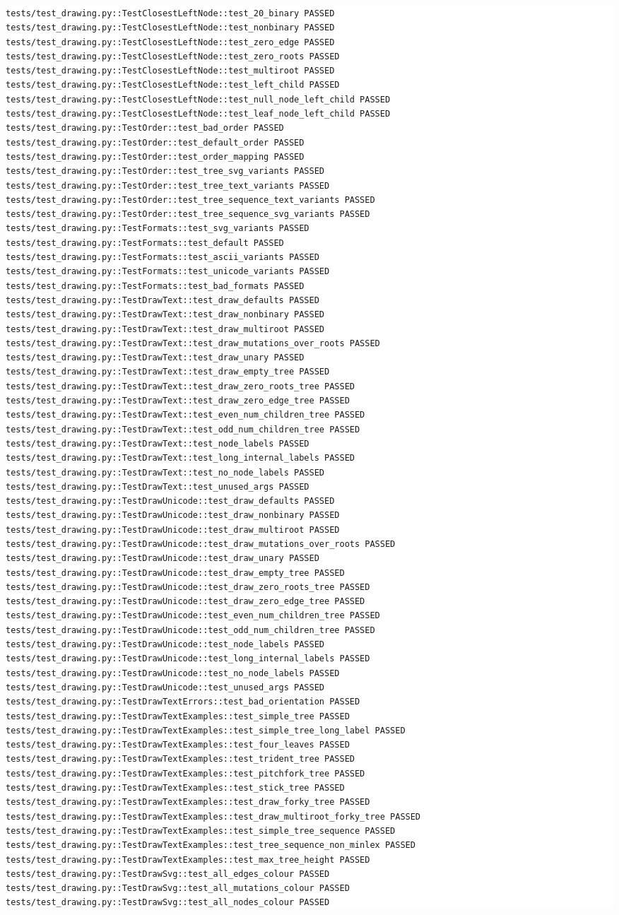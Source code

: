 ```
tests/test_drawing.py::TestClosestLeftNode::test_20_binary PASSED
tests/test_drawing.py::TestClosestLeftNode::test_nonbinary PASSED
tests/test_drawing.py::TestClosestLeftNode::test_zero_edge PASSED
tests/test_drawing.py::TestClosestLeftNode::test_zero_roots PASSED
tests/test_drawing.py::TestClosestLeftNode::test_multiroot PASSED
tests/test_drawing.py::TestClosestLeftNode::test_left_child PASSED
tests/test_drawing.py::TestClosestLeftNode::test_null_node_left_child PASSED
tests/test_drawing.py::TestClosestLeftNode::test_leaf_node_left_child PASSED
tests/test_drawing.py::TestOrder::test_bad_order PASSED
tests/test_drawing.py::TestOrder::test_default_order PASSED
tests/test_drawing.py::TestOrder::test_order_mapping PASSED
tests/test_drawing.py::TestOrder::test_tree_svg_variants PASSED
tests/test_drawing.py::TestOrder::test_tree_text_variants PASSED
tests/test_drawing.py::TestOrder::test_tree_sequence_text_variants PASSED
tests/test_drawing.py::TestOrder::test_tree_sequence_svg_variants PASSED
tests/test_drawing.py::TestFormats::test_svg_variants PASSED
tests/test_drawing.py::TestFormats::test_default PASSED
tests/test_drawing.py::TestFormats::test_ascii_variants PASSED
tests/test_drawing.py::TestFormats::test_unicode_variants PASSED
tests/test_drawing.py::TestFormats::test_bad_formats PASSED
tests/test_drawing.py::TestDrawText::test_draw_defaults PASSED
tests/test_drawing.py::TestDrawText::test_draw_nonbinary PASSED
tests/test_drawing.py::TestDrawText::test_draw_multiroot PASSED
tests/test_drawing.py::TestDrawText::test_draw_mutations_over_roots PASSED
tests/test_drawing.py::TestDrawText::test_draw_unary PASSED
tests/test_drawing.py::TestDrawText::test_draw_empty_tree PASSED
tests/test_drawing.py::TestDrawText::test_draw_zero_roots_tree PASSED
tests/test_drawing.py::TestDrawText::test_draw_zero_edge_tree PASSED
tests/test_drawing.py::TestDrawText::test_even_num_children_tree PASSED
tests/test_drawing.py::TestDrawText::test_odd_num_children_tree PASSED
tests/test_drawing.py::TestDrawText::test_node_labels PASSED
tests/test_drawing.py::TestDrawText::test_long_internal_labels PASSED
tests/test_drawing.py::TestDrawText::test_no_node_labels PASSED
tests/test_drawing.py::TestDrawText::test_unused_args PASSED
tests/test_drawing.py::TestDrawUnicode::test_draw_defaults PASSED
tests/test_drawing.py::TestDrawUnicode::test_draw_nonbinary PASSED
tests/test_drawing.py::TestDrawUnicode::test_draw_multiroot PASSED
tests/test_drawing.py::TestDrawUnicode::test_draw_mutations_over_roots PASSED
tests/test_drawing.py::TestDrawUnicode::test_draw_unary PASSED
tests/test_drawing.py::TestDrawUnicode::test_draw_empty_tree PASSED
tests/test_drawing.py::TestDrawUnicode::test_draw_zero_roots_tree PASSED
tests/test_drawing.py::TestDrawUnicode::test_draw_zero_edge_tree PASSED
tests/test_drawing.py::TestDrawUnicode::test_even_num_children_tree PASSED
tests/test_drawing.py::TestDrawUnicode::test_odd_num_children_tree PASSED
tests/test_drawing.py::TestDrawUnicode::test_node_labels PASSED
tests/test_drawing.py::TestDrawUnicode::test_long_internal_labels PASSED
tests/test_drawing.py::TestDrawUnicode::test_no_node_labels PASSED
tests/test_drawing.py::TestDrawUnicode::test_unused_args PASSED
tests/test_drawing.py::TestDrawTextErrors::test_bad_orientation PASSED
tests/test_drawing.py::TestDrawTextExamples::test_simple_tree PASSED
tests/test_drawing.py::TestDrawTextExamples::test_simple_tree_long_label PASSED
tests/test_drawing.py::TestDrawTextExamples::test_four_leaves PASSED
tests/test_drawing.py::TestDrawTextExamples::test_trident_tree PASSED
tests/test_drawing.py::TestDrawTextExamples::test_pitchfork_tree PASSED
tests/test_drawing.py::TestDrawTextExamples::test_stick_tree PASSED
tests/test_drawing.py::TestDrawTextExamples::test_draw_forky_tree PASSED
tests/test_drawing.py::TestDrawTextExamples::test_draw_multiroot_forky_tree PASSED
tests/test_drawing.py::TestDrawTextExamples::test_simple_tree_sequence PASSED
tests/test_drawing.py::TestDrawTextExamples::test_tree_sequence_non_minlex PASSED
tests/test_drawing.py::TestDrawTextExamples::test_max_tree_height PASSED
tests/test_drawing.py::TestDrawSvg::test_all_edges_colour PASSED
tests/test_drawing.py::TestDrawSvg::test_all_mutations_colour PASSED
tests/test_drawing.py::TestDrawSvg::test_all_nodes_colour PASSED
```